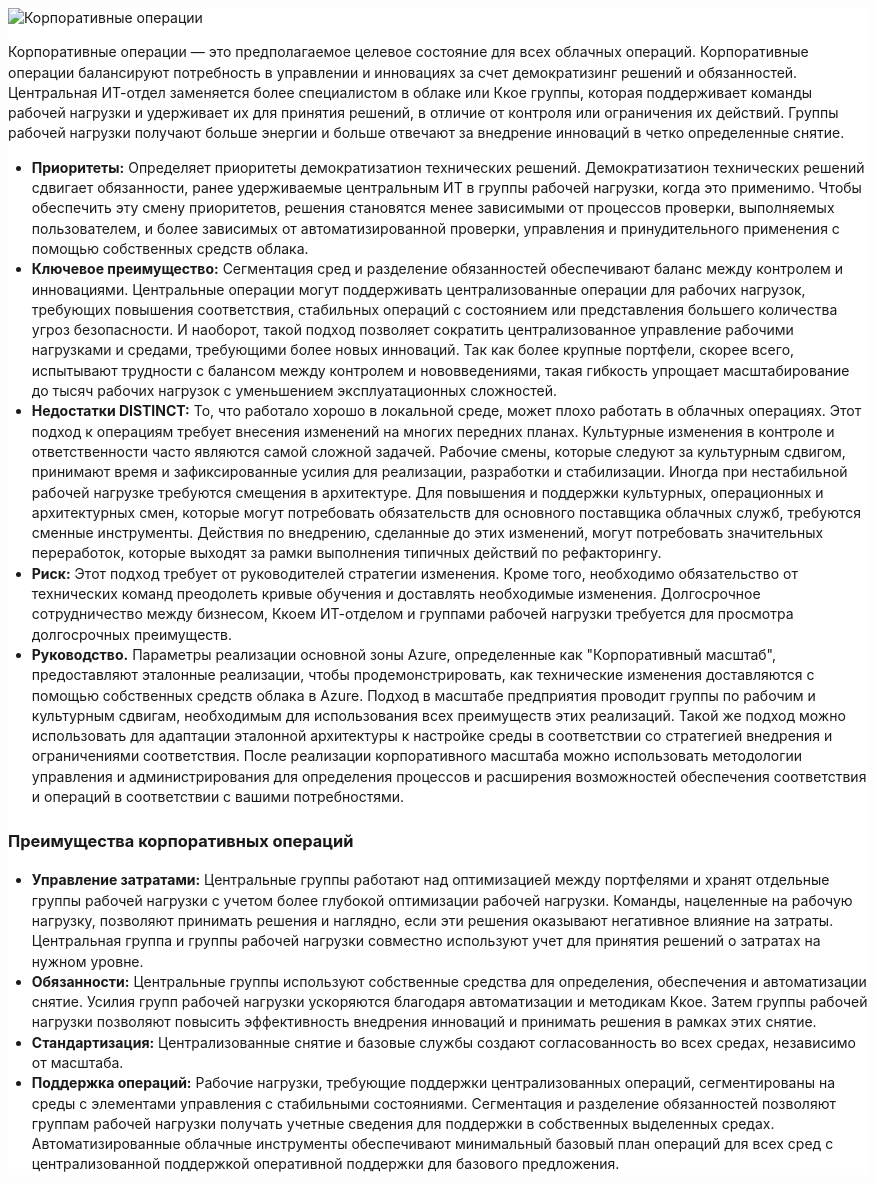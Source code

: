 ![Корпоративные операции](../_images/operating-model/enterprise-operations.png)

Корпоративные операции — это предполагаемое целевое состояние для всех облачных операций. Корпоративные операции балансируют потребность в управлении и инновациях за счет демократизинг решений и обязанностей. Центральная ИТ-отдел заменяется более специалистом в облаке или Ккое группы, которая поддерживает команды рабочей нагрузки и удерживает их для принятия решений, в отличие от контроля или ограничения их действий. Группы рабочей нагрузки получают больше энергии и больше отвечают за внедрение инноваций в четко определенные снятие.

- **Приоритеты:** Определяет приоритеты демократизатион технических решений. Демократизатион технических решений сдвигает обязанности, ранее удерживаемые центральным ИТ в группы рабочей нагрузки, когда это применимо. Чтобы обеспечить эту смену приоритетов, решения становятся менее зависимыми от процессов проверки, выполняемых пользователем, и более зависимых от автоматизированной проверки, управления и принудительного применения с помощью собственных средств облака.
- **Ключевое преимущество:** Сегментация сред и разделение обязанностей обеспечивают баланс между контролем и инновациями. Центральные операции могут поддерживать централизованные операции для рабочих нагрузок, требующих повышения соответствия, стабильных операций с состоянием или представления большего количества угроз безопасности. И наоборот, такой подход позволяет сократить централизованное управление рабочими нагрузками и средами, требующими более новых инноваций. Так как более крупные портфели, скорее всего, испытывают трудности с балансом между контролем и нововведениями, такая гибкость упрощает масштабирование до тысяч рабочих нагрузок с уменьшением эксплуатационных сложностей.
- **Недостатки DISTINCT:** То, что работало хорошо в локальной среде, может плохо работать в облачных операциях. Этот подход к операциям требует внесения изменений на многих передних планах. Культурные изменения в контроле и ответственности часто являются самой сложной задачей. Рабочие смены, которые следуют за культурным сдвигом, принимают время и зафиксированные усилия для реализации, разработки и стабилизации. Иногда при нестабильной рабочей нагрузке требуются смещения в архитектуре. Для повышения и поддержки культурных, операционных и архитектурных смен, которые могут потребовать обязательств для основного поставщика облачных служб, требуются сменные инструменты. Действия по внедрению, сделанные до этих изменений, могут потребовать значительных переработок, которые выходят за рамки выполнения типичных действий по рефакторингу.
- **Риск:** Этот подход требует от руководителей стратегии изменения. Кроме того, необходимо обязательство от технических команд преодолеть кривые обучения и доставлять необходимые изменения. Долгосрочное сотрудничество между бизнесом, Ккоем ИТ-отделом и группами рабочей нагрузки требуется для просмотра долгосрочных преимуществ.
- **Руководство.** Параметры реализации основной зоны Azure, определенные как "Корпоративный масштаб", предоставляют эталонные реализации, чтобы продемонстрировать, как технические изменения доставляются с помощью собственных средств облака в Azure. Подход в масштабе предприятия проводит группы по рабочим и культурным сдвигам, необходимым для использования всех преимуществ этих реализаций. Такой же подход можно использовать для адаптации эталонной архитектуры к настройке среды в соответствии со стратегией внедрения и ограничениями соответствия. После реализации корпоративного масштаба можно использовать методологии управления и администрирования для определения процессов и расширения возможностей обеспечения соответствия и операций в соответствии с вашими потребностями.

### <a name="advantages-of-enterprise-operations"></a>Преимущества корпоративных операций

- **Управление затратами:** Центральные группы работают над оптимизацией между портфелями и хранят отдельные группы рабочей нагрузки с учетом более глубокой оптимизации рабочей нагрузки. Команды, нацеленные на рабочую нагрузку, позволяют принимать решения и наглядно, если эти решения оказывают негативное влияние на затраты. Центральная группа и группы рабочей нагрузки совместно используют учет для принятия решений о затратах на нужном уровне.
- **Обязанности:** Центральные группы используют собственные средства для определения, обеспечения и автоматизации снятие. Усилия групп рабочей нагрузки ускоряются благодаря автоматизации и методикам Ккое. Затем группы рабочей нагрузки позволяют повысить эффективность внедрения инноваций и принимать решения в рамках этих снятие.
- **Стандартизация:** Централизованные снятие и базовые службы создают согласованность во всех средах, независимо от масштаба.
- **Поддержка операций:** Рабочие нагрузки, требующие поддержки централизованных операций, сегментированы на среды с элементами управления с стабильными состояниями. Сегментация и разделение обязанностей позволяют группам рабочей нагрузки получать учетные сведения для поддержки в собственных выделенных средах. Автоматизированные облачные инструменты обеспечивают минимальный базовый план операций для всех сред с централизованной поддержкой оперативной поддержки для базового предложения.